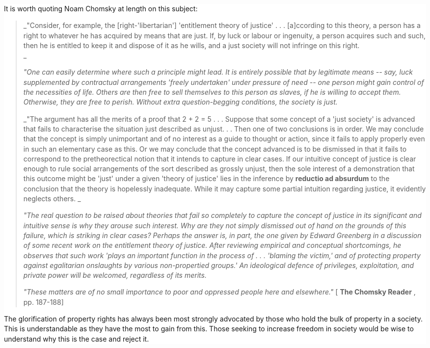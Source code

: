 
It is worth quoting Noam Chomsky at length on this subject:

> _"Consider, for example, the [right-'libertarian'] 'entitlement theory of
> justice' . . . [a]ccording to this theory, a person has a right to whatever
> he has acquired by means that are just. If, by luck or labour or ingenuity,
> a person acquires such and such, then he is entitled to keep it and dispose
> of it as he wills, and a just society will not infringe on this right.  
>  _
>
> _"One can easily determine where such a principle might lead. It is entirely
> possible that by legitimate means -- say, luck supplemented by contractual
> arrangements 'freely undertaken' under pressure of need -- one person might
> gain control of the necessities of life. Others are then free to sell
> themselves to this person as slaves, if he is willing to accept them.
> Otherwise, they are free to perish. Without extra question-begging
> conditions, the society is just._
>
> _"The argument has all the merits of a proof that 2 + 2 = 5 . . . Suppose
> that some concept of a 'just society' is advanced that fails to characterise
> the situation just described as unjust. . . Then one of two conclusions is
> in order. We may conclude that the concept is simply unimportant and of no
> interest as a guide to thought or action, since it fails to apply properly
> even in such an elementary case as this. Or we may conclude that the concept
> advanced is to be dismissed in that it fails to correspond to the
> pretheorectical notion that it intends to capture in clear cases. If our
> intuitive concept of justice is clear enough to rule social arrangements of
> the sort described as grossly unjust, then the sole interest of a
> demonstration that this outcome might be 'just' under a given 'theory of
> justice' lies in the inference by **reductio ad absurdum** to the conclusion
> that the theory is hopelessly inadequate. While it may capture some partial
> intuition regarding justice, it evidently neglects others. _
>
> _"The real question to be raised about theories that fail so completely to
> capture the concept of justice in its significant and intuitive sense is why
> they arouse such interest. Why are they not simply dismissed out of hand on
> the grounds of this failure, which is striking in clear cases? Perhaps the
> answer is, in part, the one given by Edward Greenberg in a discussion of
> some recent work on the entitlement theory of justice. After reviewing
> empirical and conceptual shortcomings, he observes that such work 'plays an
> important function in the process of . . . 'blaming the victim,' and of
> protecting property against egalitarian onslaughts by various non-propertied
> groups.' An ideological defence of privileges, exploitation, and private
> power will be welcomed, regardless of its merits._
>
> _"These matters are of no small importance to poor and oppressed people here
> and elsewhere."_ [ **The Chomsky Reader** , pp. 187-188]

The glorification of property rights has always been most strongly advocated
by those who hold the bulk of property in a society. This is understandable as
they have the most to gain from this. Those seeking to increase freedom in
society would be wise to understand why this is the case and reject it.
